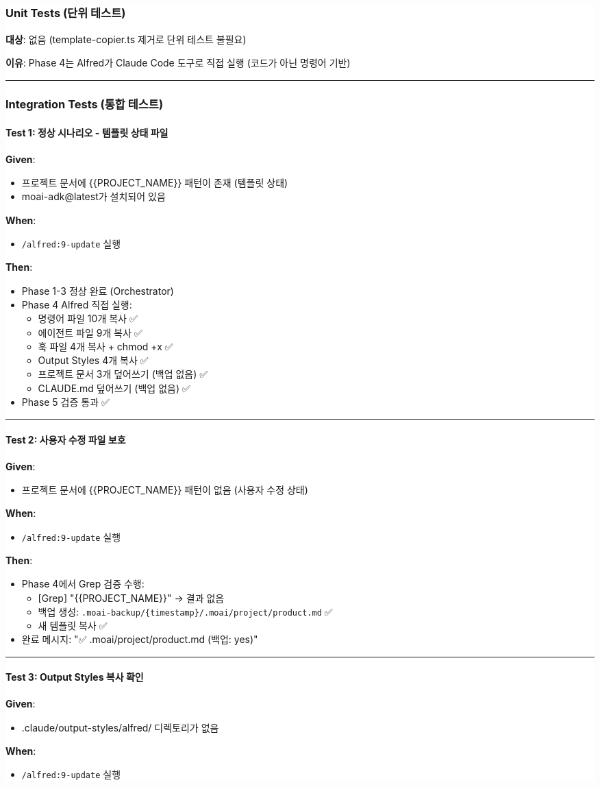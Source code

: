 ### Unit Tests (단위 테스트)

**대상**: 없음 (template-copier.ts 제거로 단위 테스트 불필요)

**이유**: Phase 4는 Alfred가 Claude Code 도구로 직접 실행 (코드가 아닌 명령어 기반)

---

### Integration Tests (통합 테스트)

#### Test 1: 정상 시나리오 - 템플릿 상태 파일

**Given**:
- 프로젝트 문서에 {{PROJECT_NAME}} 패턴이 존재 (템플릿 상태)
- moai-adk@latest가 설치되어 있음

**When**:
- `/alfred:9-update` 실행

**Then**:
- Phase 1-3 정상 완료 (Orchestrator)
- Phase 4 Alfred 직접 실행:
  - 명령어 파일 10개 복사 ✅
  - 에이전트 파일 9개 복사 ✅
  - 훅 파일 4개 복사 + chmod +x ✅
  - Output Styles 4개 복사 ✅
  - 프로젝트 문서 3개 덮어쓰기 (백업 없음) ✅
  - CLAUDE.md 덮어쓰기 (백업 없음) ✅
- Phase 5 검증 통과 ✅

---

#### Test 2: 사용자 수정 파일 보호

**Given**:
- 프로젝트 문서에 {{PROJECT_NAME}} 패턴이 없음 (사용자 수정 상태)

**When**:
- `/alfred:9-update` 실행

**Then**:
- Phase 4에서 Grep 검증 수행:
  - [Grep] "{{PROJECT_NAME}}" → 결과 없음
  - 백업 생성: `.moai-backup/{timestamp}/.moai/project/product.md` ✅
  - 새 템플릿 복사 ✅
- 완료 메시지: "✅ .moai/project/product.md (백업: yes)"

---

#### Test 3: Output Styles 복사 확인

**Given**:
- .claude/output-styles/alfred/ 디렉토리가 없음

**When**:
- `/alfred:9-update` 실행
